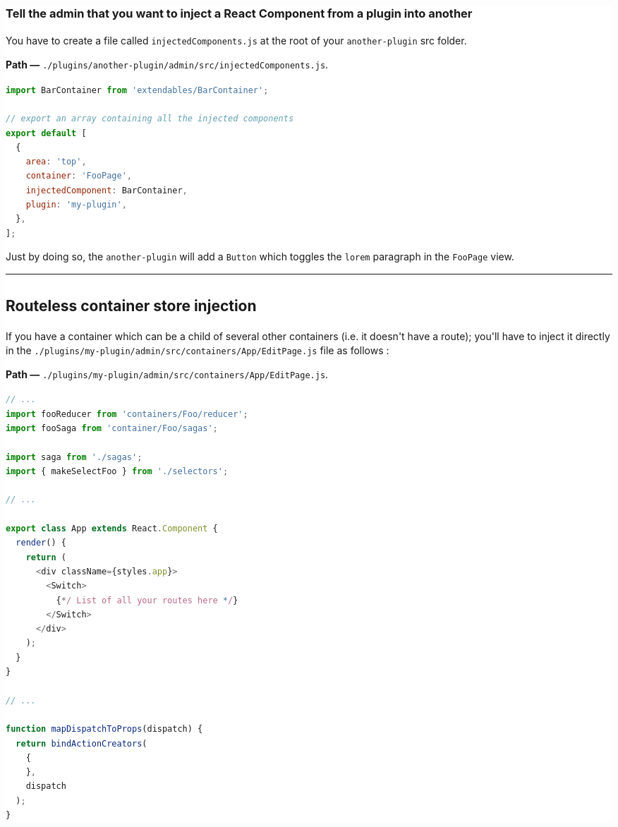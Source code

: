### Tell the admin that you want to inject a React Component from a plugin into another

You have to create a file called `injectedComponents.js` at the root of your `another-plugin` src folder.

**Path —** `./plugins/another-plugin/admin/src/injectedComponents.js`.

```js
import BarContainer from 'extendables/BarContainer';

// export an array containing all the injected components
export default [
  {
    area: 'top',
    container: 'FooPage',
    injectedComponent: BarContainer,
    plugin: 'my-plugin',
  },
];
```

Just by doing so, the `another-plugin` will add a `Button` which toggles the `lorem` paragraph in the `FooPage` view.

---

## Routeless container store injection

If you have a container which can be a child of several other containers (i.e. it doesn't have a route); you'll have to inject it directly in the `./plugins/my-plugin/admin/src/containers/App/EditPage.js` file as follows :

**Path —** `./plugins/my-plugin/admin/src/containers/App/EditPage.js`.

```js
// ...
import fooReducer from 'containers/Foo/reducer';
import fooSaga from 'container/Foo/sagas';

import saga from './sagas';
import { makeSelectFoo } from './selectors';

// ...

export class App extends React.Component {
  render() {
    return (
      <div className={styles.app}>
        <Switch>
          {*/ List of all your routes here */}
        </Switch>
      </div>
    );
  }
}

// ...

function mapDispatchToProps(dispatch) {
  return bindActionCreators(
    {
    },
    dispatch
  );
}
```